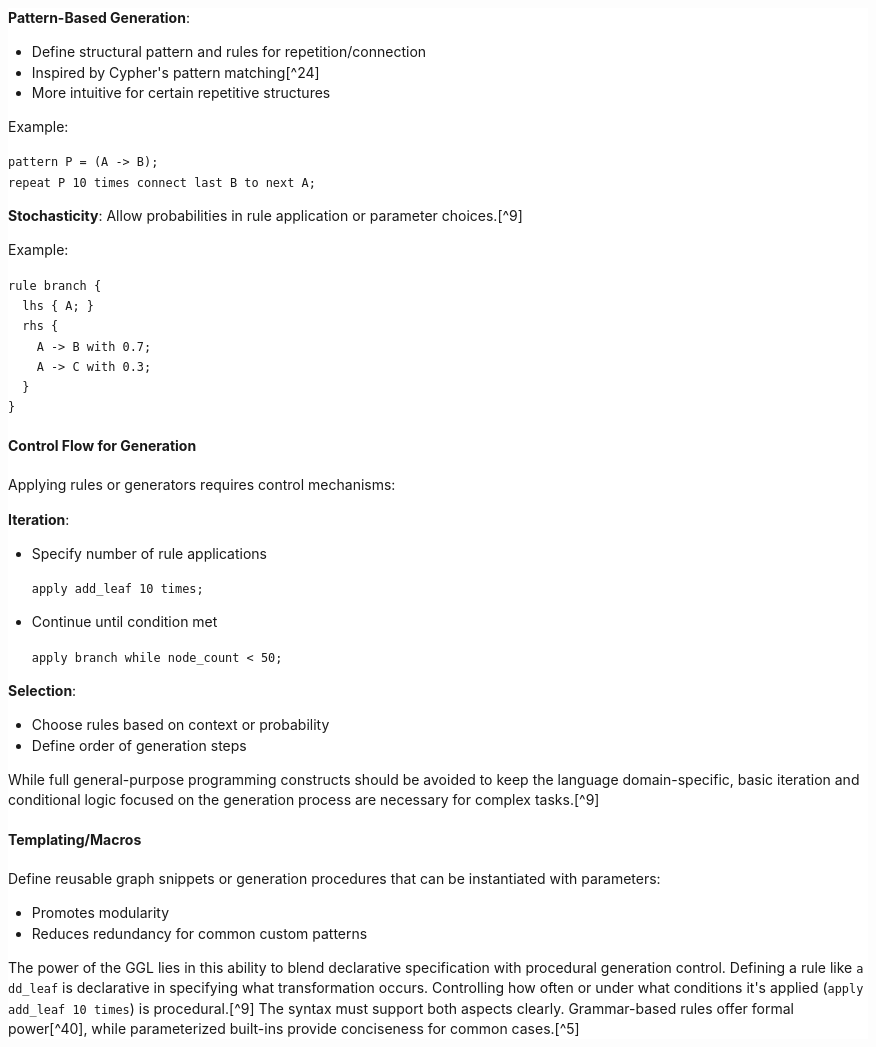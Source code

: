 **Pattern-Based Generation**:
- Define structural pattern and rules for repetition/connection
- Inspired by Cypher's pattern matching[^24]
- More intuitive for certain repetitive structures

Example:
```
pattern P = (A -> B);
repeat P 10 times connect last B to next A;
```

**Stochasticity**:
Allow probabilities in rule application or parameter choices.[^9]

Example:
```
rule branch {
  lhs { A; }
  rhs {
    A -> B with 0.7;
    A -> C with 0.3;
  }
}
```

#### Control Flow for Generation
Applying rules or generators requires control mechanisms:

**Iteration**:
- Specify number of rule applications
  ```
  apply add_leaf 10 times;
  ```
- Continue until condition met
  ```
  apply branch while node_count < 50;
  ```

**Selection**:
- Choose rules based on context or probability
- Define order of generation steps

While full general-purpose programming constructs should be avoided to keep the language domain-specific, basic iteration and conditional logic focused on the generation process are necessary for complex tasks.[^9]

#### Templating/Macros
Define reusable graph snippets or generation procedures that can be instantiated with parameters:
- Promotes modularity
- Reduces redundancy for common custom patterns

The power of the GGL lies in this ability to blend declarative specification with procedural generation control. Defining a rule like `add_leaf` is declarative in specifying what transformation occurs. Controlling how often or under what conditions it's applied (`apply add_leaf 10 times`) is procedural.[^9] The syntax must support both aspects clearly. Grammar-based rules offer formal power[^40], while parameterized built-ins provide conciseness for common cases.[^5]


[^1]: References will be added in a separate section
